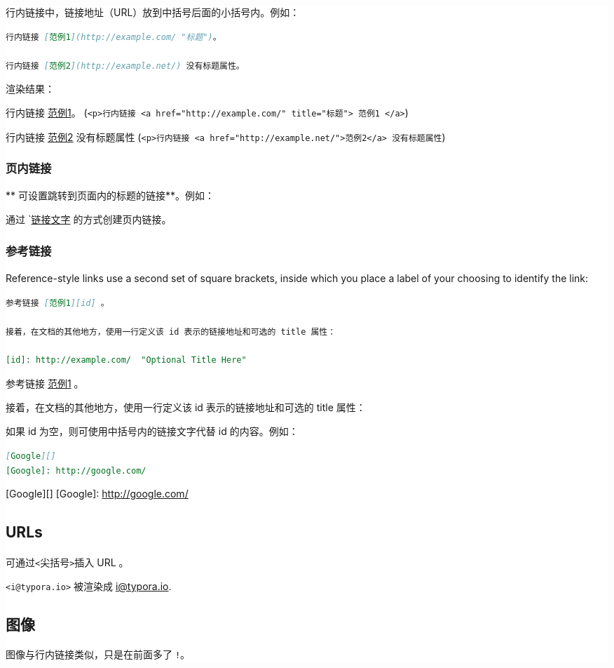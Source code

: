 行内链接中，链接地址（URL）放到中括号后面的小括号内。例如：

``` markdown
行内链接 [范例1](http://example.com/ "标题")。

行内链接 [范例2](http://example.net/) 没有标题属性。
```

渲染结果：

行内链接 [范例1](http://example.com/ "标题")。 (`<p>行内链接 <a href="http://example.com/" title="标题"> 范例1 </a>`)

行内链接 [范例2](http://example.net/) 没有标题属性 (`<p>行内链接 <a href="http://example.net/">范例2</a> 没有标题属性`)

### 页内链接

** 可设置跳转到页面内的标题的链接**。例如：

通过 `[链接文字](#标题文字) 的方式创建页内链接。

### 参考链接

Reference-style links use a second set of square brackets, inside which you place a label of your choosing to identify the link:

``` markdown
参考链接 [范例1][id] 。

接着，在文档的其他地方，使用一行定义该 id 表示的链接地址和可选的 title 属性：

[id]: http://example.com/  "Optional Title Here"
```

参考链接 [范例1][id] 。

接着，在文档的其他地方，使用一行定义该 id 表示的链接地址和可选的 title 属性：

[id]: http://example.com/  "Optional Title Here"

如果 id 为空，则可使用中括号内的链接文字代替 id 的内容。例如：

``` markdown
[Google][]
[Google]: http://google.com/
```

[Google][]
[Google]: http://google.com/

## URLs

可通过`<`尖括号`>`插入 URL 。

`<i@typora.io>` 被渲染成 <i@typora.io>.

## 图像


图像与行内链接类似，只是在前面多了 `!`。


[^footnote]: Here is the *text* of the **footnote**.
[^footnote]: Here is the *text* of the **footnote**.